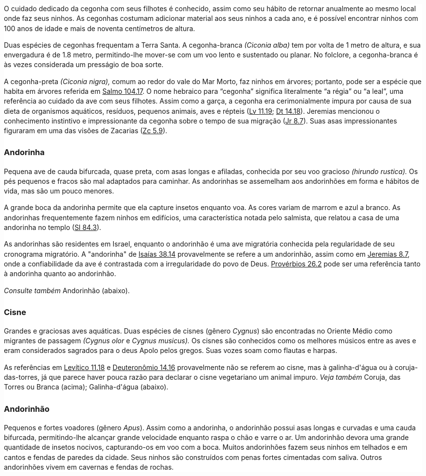 O cuidado dedicado da cegonha com seus filhotes é conhecido, assim como seu hábito de retornar anualmente ao mesmo local onde faz seus ninhos. As cegonhas costumam adicionar material aos seus ninhos a cada ano, e é possível encontrar ninhos com 100 anos de idade e mais de noventa centímetros de altura.

Duas espécies de cegonhas frequentam a Terra Santa. A cegonha\-branca *(Ciconia alba)* tem por volta de 1 metro de altura, e sua envergadura é de 1\.8 metro, permitindo\-lhe mover\-se com um voo lento e sustentado ou planar. No folclore, a cegonha\-branca é às vezes considerada um presságio de boa sorte.

A cegonha\-preta *(Ciconia nigra),* comum ao redor do vale do Mar Morto, faz ninhos em árvores; portanto, pode ser a espécie que habita em árvores referida em [Salmo 104\.17](https://ref.ly/Ps104:17). O nome hebraico para “cegonha” significa literalmente “a régia” ou “a leal”, uma referência ao cuidado da ave com seus filhotes. Assim como a garça, a cegonha era cerimonialmente impura por causa de sua dieta de organismos aquáticos, resíduos, pequenos animais, aves e répteis ([Lv 11\.19](https://ref.ly/Lev11:19); [Dt 14\.18](https://ref.ly/Deut14:18)). Jeremias mencionou o conhecimento instintivo e impressionante da cegonha sobre o tempo de sua migração ([Jr 8\.7](https://ref.ly/Jer8:7)). Suas asas impressionantes figuraram em uma das visões de Zacarias ([Zc 5\.9](https://ref.ly/Zech5:9)).

### Andorinha

Pequena ave de cauda bifurcada, quase preta, com asas longas e afiladas, conhecida por seu voo gracioso *(hirundo rustica).* Os pés pequenos e fracos são mal adaptados para caminhar. As andorinhas se assemelham aos andorinhões em forma e hábitos de vida, mas são um pouco menores.

A grande boca da andorinha permite que ela capture insetos enquanto voa. As cores variam de marrom e azul a branco. As andorinhas frequentemente fazem ninhos em edifícios, uma característica notada pelo salmista, que relatou a casa de uma andorinha no templo ([Sl 84\.3](https://ref.ly/Ps84:3)).

As andorinhas são residentes em Israel, enquanto o andorinhão é uma ave migratória conhecida pela regularidade de seu cronograma migratório. A "andorinha" de [Isaías 38\.14](https://ref.ly/Isa38:14) provavelmente se refere a um andorinhão, assim como em [Jeremias 8\.7](https://ref.ly/Jer8:7), onde a confiabilidade da ave é contrastada com a irregularidade do povo de Deus. [Provérbios 26\.2](https://ref.ly/Prov26:2) pode ser uma referência tanto à andorinha quanto ao andorinhão.

*Consulte também* Andorinhão (abaixo).

### Cisne

Grandes e graciosas aves aquáticas. Duas espécies de cisnes (gênero *Cygnus*) são encontradas no Oriente Médio como migrantes de passagem *(Cygnus olor* e *Cygnus musicus).* Os cisnes são conhecidos como os melhores músicos entre as aves e eram considerados sagrados para o deus Apolo pelos gregos. Suas vozes soam como flautas e harpas.

As referências em [Levítico 11\.18](https://ref.ly/Lev11:18) e [Deuteronômio 14\.16](https://ref.ly/Deut14:16) provavelmente não se referem ao cisne, mas à galinha\-d'água ou à coruja\-das\-torres, já que parece haver pouca razão para declarar o cisne vegetariano um animal impuro. *Veja também* Coruja, das Torres ou Branca (acima); Galinha\-d'água (abaixo).

### Andorinhão

Pequenos e fortes voadores (gênero *Apus*). Assim como a andorinha, o andorinhão possui asas longas e curvadas e uma cauda bifurcada, permitindo\-lhe alcançar grande velocidade enquanto raspa o chão e varre o ar. Um andorinhão devora uma grande quantidade de insetos nocivos, capturando\-os em voo com a boca. Muitos andorinhões fazem seus ninhos em telhados e em cantos e fendas de paredes da cidade. Seus ninhos são construídos com penas fortes cimentadas com saliva. Outros andorinhões vivem em cavernas e fendas de rochas.
